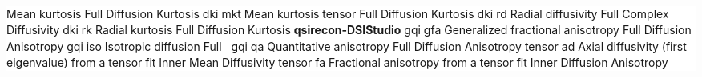 <td>Mean kurtosis</td>
<td>Full</td>
<td>Diffusion Kurtosis</td>
</tr>
<tr>
<td>dki</td>
<td>mkt</td>
<td>Mean kurtosis tensor</td>
<td>Full</td>
<td>Diffusion Kurtosis</td>
</tr>
<tr>
<td>dki</td>
<td>rd</td>
<td>Radial diffusivity</td>
<td>Full</td>
<td>Complex Diffusivity</td>
</tr>
<tr>
<td>dki</td>
<td>rk</td>
<td>Radial kurtosis</td>
<td>Full</td>
<td>Diffusion Kurtosis</td>
</tr>
<tr>
<td colspan="5" rowspan="1"><strong>qsirecon-DSIStudio</strong></td>
</tr>
<tr>
<td>gqi</td>
<td>gfa</td>
<td>Generalized fractional anisotropy</td>
<td>Full</td>
<td>Diffusion Anisotropy</td>
</tr>
<tr>
<td>gqi</td>
<td>iso</td>
<td>Isotropic diffusion</td>
<td>Full</td>
<td>&nbsp;</td>
</tr>
<tr>
<td>gqi</td>
<td>qa</td>
<td>Quantitative anisotropy</td>
<td>Full</td>
<td>Diffusion Anisotropy</td>
</tr>
<tr>
<td>tensor</td>
<td>ad</td>
<td>Axial diffusivity (first eigenvalue) from a tensor fit</td>
<td>Inner</td>
<td>Mean Diffusivity</td>
</tr>
<tr>
<td>tensor</td>
<td>fa</td>
<td>Fractional anisotropy from a tensor fit</td>
<td>Inner</td>
<td>Diffusion Anisotropy</td>
</tr>
<tr>